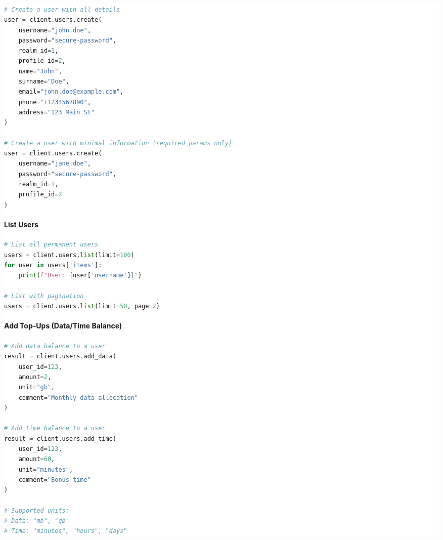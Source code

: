 ```python
# Create a user with all details
user = client.users.create(
    username="john.doe",
    password="secure-password",
    realm_id=1,
    profile_id=2,
    name="John",
    surname="Doe",
    email="john.doe@example.com",
    phone="+1234567890",
    address="123 Main St"
)

# Create a user with minimal information (required params only)
user = client.users.create(
    username="jane.doe",
    password="secure-password",
    realm_id=1,
    profile_id=2
)
```

#### List Users

```python
# List all permanent users
users = client.users.list(limit=100)
for user in users['items']:
    print(f"User: {user['username']}")

# List with pagination
users = client.users.list(limit=50, page=2)
```

#### Add Top-Ups (Data/Time Balance)

```python
# Add data balance to a user
result = client.users.add_data(
    user_id=123,
    amount=2,
    unit="gb",
    comment="Monthly data allocation"
)

# Add time balance to a user
result = client.users.add_time(
    user_id=123,
    amount=60,
    unit="minutes",
    comment="Bonus time"
)

# Supported units:
# Data: "mb", "gb"
# Time: "minutes", "hours", "days"
```
